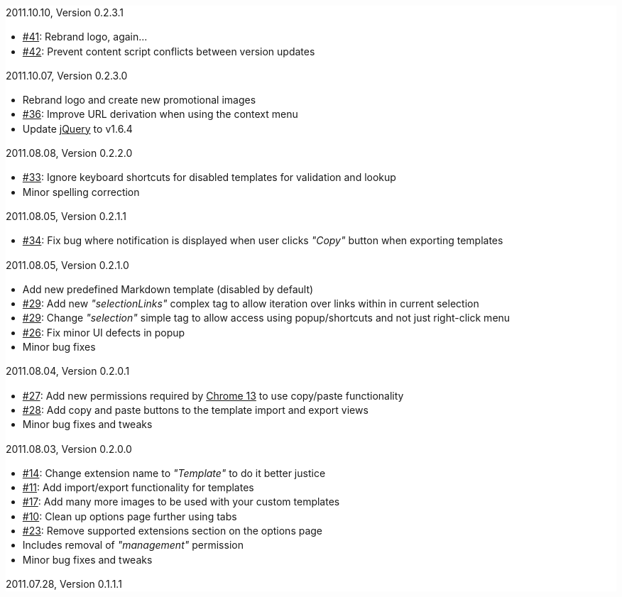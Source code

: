 2011.10.10, Version 0.2.3.1

* [#41](https://github.com/neocotic/template/issues/41): Rebrand logo, again...
* [#42](https://github.com/neocotic/template/issues/42): Prevent content script conflicts between version updates

2011.10.07, Version 0.2.3.0

* Rebrand logo and create new promotional images
* [#36](https://github.com/neocotic/template/issues/36): Improve URL derivation when using the context menu
* Update [jQuery][] to v1.6.4

2011.08.08, Version 0.2.2.0

* [#33](https://github.com/neocotic/template/issues/33): Ignore keyboard shortcuts for disabled templates for validation and lookup
* Minor spelling correction

2011.08.05, Version 0.2.1.1

* [#34](https://github.com/neocotic/template/issues/34): Fix bug where notification is displayed when user clicks *"Copy"* button when exporting templates

2011.08.05, Version 0.2.1.0

* Add new predefined Markdown template (disabled by default)
* [#29](https://github.com/neocotic/template/issues/29): Add new *"selectionLinks"* complex tag to allow iteration over links within in current selection
* [#29](https://github.com/neocotic/template/issues/29): Change *"selection"* simple tag to allow access using popup/shortcuts and not just right-click menu
* [#26](https://github.com/neocotic/template/issues/26): Fix minor UI defects in popup
* Minor bug fixes

2011.08.04, Version 0.2.0.1

* [#27](https://github.com/neocotic/template/issues/27): Add new permissions required by [Chrome 13][] to use copy/paste functionality
* [#28](https://github.com/neocotic/template/issues/28): Add copy and paste buttons to the template import and export views
* Minor bug fixes and tweaks

2011.08.03, Version 0.2.0.0

* [#14](https://github.com/neocotic/template/issues/14): Change extension name to *"Template"* to do it better justice
* [#11](https://github.com/neocotic/template/issues/11): Add import/export functionality for templates
* [#17](https://github.com/neocotic/template/issues/17): Add many more images to be used with your custom templates
* [#10](https://github.com/neocotic/template/issues/10): Clean up options page further using tabs
* [#23](https://github.com/neocotic/template/issues/23): Remove supported extensions section on the options page
 * Includes removal of *"management"* permission
* Minor bug fixes and tweaks

2011.07.28, Version 0.1.1.1


[async]: https://github.com/caolan/async
[bit.ly]: http://bit.ly
[bootstrap]: http://twitter.github.com/bootstrap
[character set]: http://www.iana.org/assignments/character-sets
[chrome 13]: http://code.google.com/chrome/extensions/whats_new.html#13
[chrome 16]: http://code.google.com/chrome/extensions/whats_new.html#16
[chrome dev]: http://www.chromium.org/getting-involved/dev-channel
[coffeescript]: http://coffeescript.org
[content security policy]: http://code.google.com/chrome/extensions/contentSecurityPolicy.html
[date-ext]: http://neocotic.com/date-ext
[glyphicons]: http://glyphicons.com
[goo.gl]: http://goo.gl
[html.md]: http://neocotic.com/html.md
[ie tab]: https://chrome.google.com/webstore/detail/hehijbfgiekmjfkfjpbkbammjbdenadd
[ie tab classic]: https://chrome.google.com/webstore/detail/miedgcmlgpmdagojnnbemlkgidepfjfi
[ie tab multi (enhance)]: https://chrome.google.com/webstore/detail/fnfnbeppfinmnjnjhedifcfllpcfgeea
[inline installation]: http://code.google.com/chrome/webstore/docs/inline_installation.html
[iso 639]: http://en.wikipedia.org/wiki/ISO_639_macrolanguage
[jquery]: http://jquery.com
[jquery url parser]: https://github.com/allmarkedup/jQuery-URL-Parser
[manifest version]: http://code.google.com/chrome/extensions/manifestVersion.html
[markdown]: http://en.wikipedia.org/wiki/Markdown
[mit license]: http://www.opensource.org/licenses/mit-license.php
[mozilla gecko tab]: https://chrome.google.com/webstore/detail/icoloanbecehinobmflpeglknkplbfbm
[mustache.js]: https://github.com/janl/mustache.js
[oauth]: http://oauth.net
[oauth 2.0]: http://oauth.net/2
[tmpl.at]: http://tmpl.at
[translation]: http://i18n.tmpl.at
[underscore.js]: http://underscorejs.org
[uservoice]: https://www.uservoice.com
[yourls]: http://yourls.org